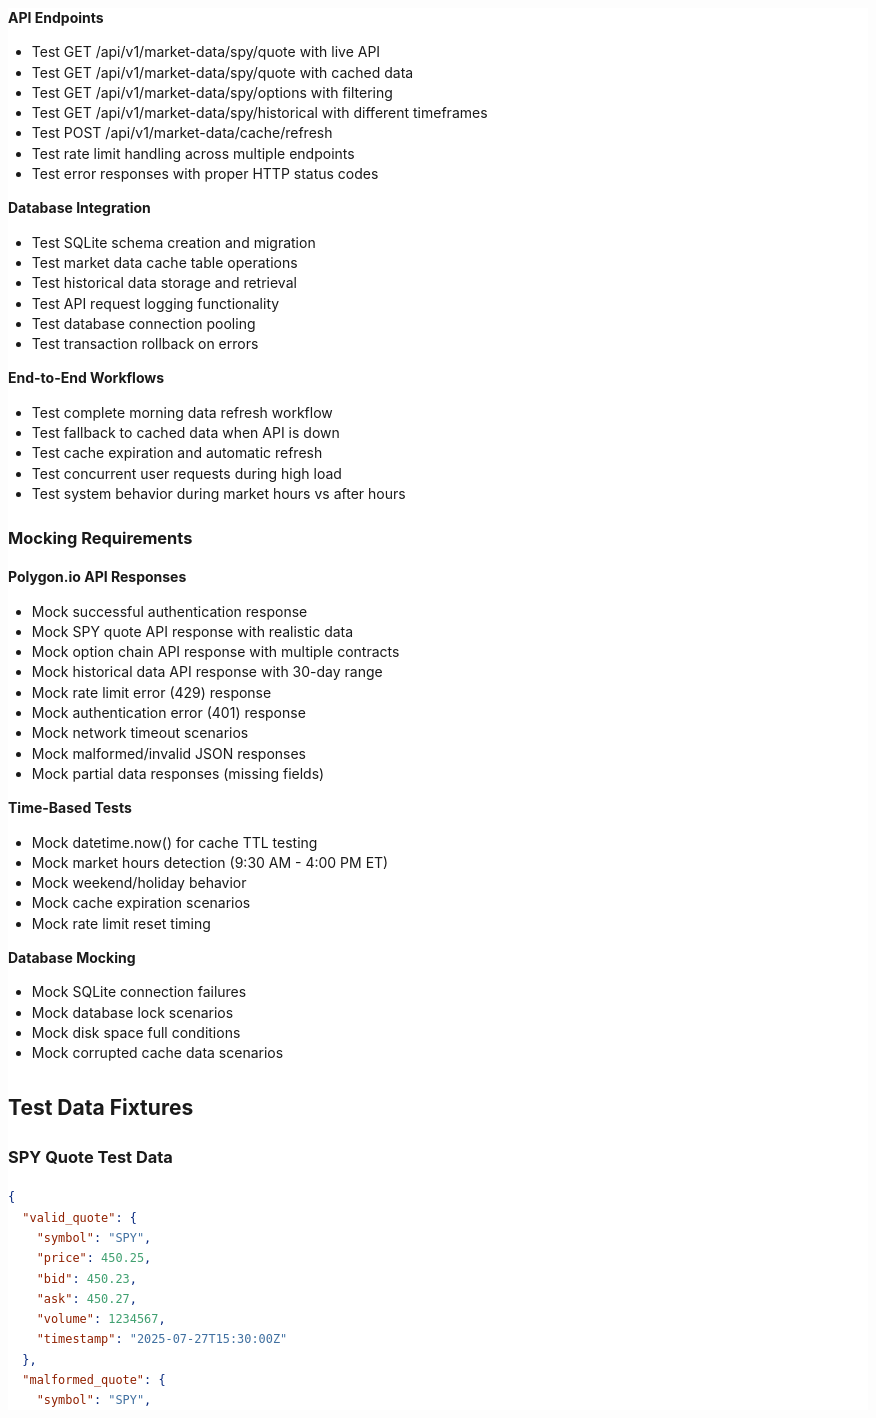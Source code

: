 **API Endpoints**
- Test GET /api/v1/market-data/spy/quote with live API
- Test GET /api/v1/market-data/spy/quote with cached data
- Test GET /api/v1/market-data/spy/options with filtering
- Test GET /api/v1/market-data/spy/historical with different timeframes
- Test POST /api/v1/market-data/cache/refresh
- Test rate limit handling across multiple endpoints
- Test error responses with proper HTTP status codes

**Database Integration**
- Test SQLite schema creation and migration
- Test market data cache table operations
- Test historical data storage and retrieval
- Test API request logging functionality
- Test database connection pooling
- Test transaction rollback on errors

**End-to-End Workflows**
- Test complete morning data refresh workflow
- Test fallback to cached data when API is down
- Test cache expiration and automatic refresh
- Test concurrent user requests during high load
- Test system behavior during market hours vs after hours

### Mocking Requirements

**Polygon.io API Responses**
- Mock successful authentication response
- Mock SPY quote API response with realistic data
- Mock option chain API response with multiple contracts
- Mock historical data API response with 30-day range
- Mock rate limit error (429) response
- Mock authentication error (401) response
- Mock network timeout scenarios
- Mock malformed/invalid JSON responses
- Mock partial data responses (missing fields)

**Time-Based Tests**
- Mock datetime.now() for cache TTL testing
- Mock market hours detection (9:30 AM - 4:00 PM ET)
- Mock weekend/holiday behavior
- Mock cache expiration scenarios
- Mock rate limit reset timing

**Database Mocking**
- Mock SQLite connection failures
- Mock database lock scenarios
- Mock disk space full conditions
- Mock corrupted cache data scenarios

## Test Data Fixtures

### SPY Quote Test Data
```json
{
  "valid_quote": {
    "symbol": "SPY",
    "price": 450.25,
    "bid": 450.23,
    "ask": 450.27,
    "volume": 1234567,
    "timestamp": "2025-07-27T15:30:00Z"
  },
  "malformed_quote": {
    "symbol": "SPY",
```